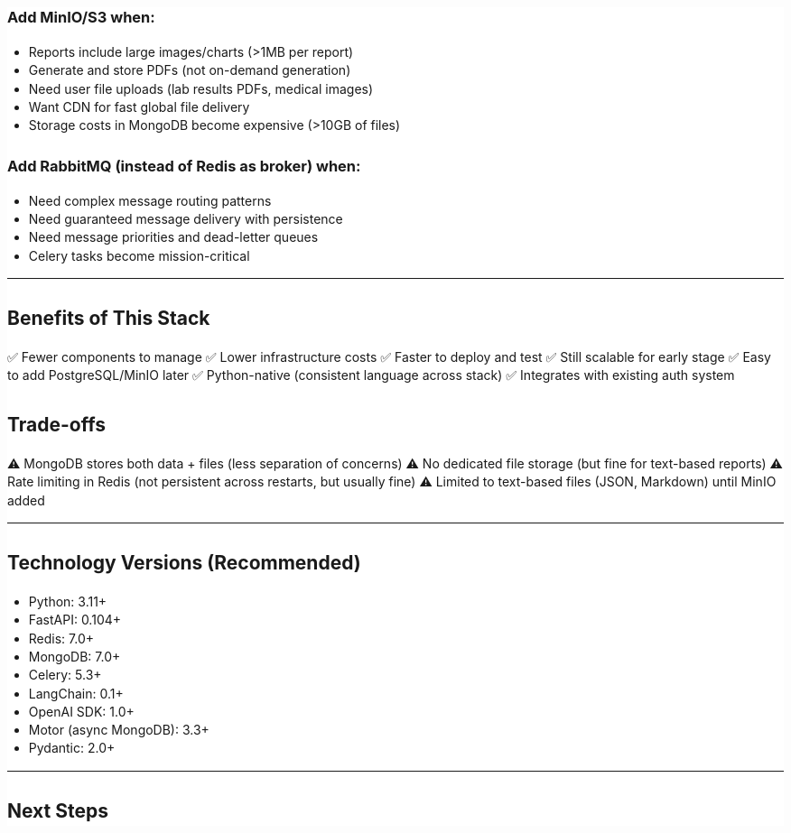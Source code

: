 ### Add MinIO/S3 when:
- Reports include large images/charts (>1MB per report)
- Generate and store PDFs (not on-demand generation)
- Need user file uploads (lab results PDFs, medical images)
- Want CDN for fast global file delivery
- Storage costs in MongoDB become expensive (>10GB of files)

### Add RabbitMQ (instead of Redis as broker) when:
- Need complex message routing patterns
- Need guaranteed message delivery with persistence
- Need message priorities and dead-letter queues
- Celery tasks become mission-critical

---

## Benefits of This Stack

✅ Fewer components to manage
✅ Lower infrastructure costs
✅ Faster to deploy and test
✅ Still scalable for early stage
✅ Easy to add PostgreSQL/MinIO later
✅ Python-native (consistent language across stack)
✅ Integrates with existing auth system

## Trade-offs

⚠️ MongoDB stores both data + files (less separation of concerns)
⚠️ No dedicated file storage (but fine for text-based reports)
⚠️ Rate limiting in Redis (not persistent across restarts, but usually fine)
⚠️ Limited to text-based files (JSON, Markdown) until MinIO added

---

## Technology Versions (Recommended)

- Python: 3.11+
- FastAPI: 0.104+
- Redis: 7.0+
- MongoDB: 7.0+
- Celery: 5.3+
- LangChain: 0.1+
- OpenAI SDK: 1.0+
- Motor (async MongoDB): 3.3+
- Pydantic: 2.0+

---

## Next Steps
